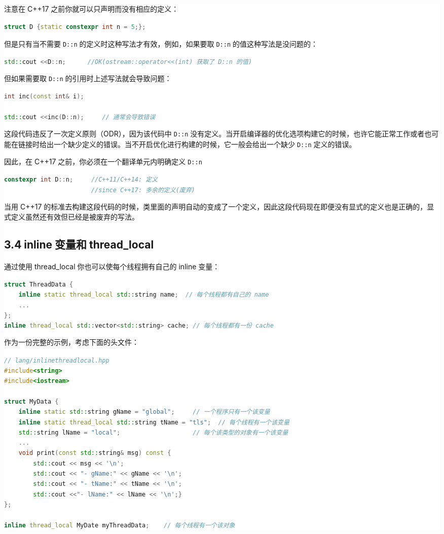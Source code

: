 注意在 C++17 之前你就可以只声明而没有相应的定义：

```C++
struct D {static constexpr int n = 5;};
```

但是只有当不需要 `D::n` 的定义时这种写法才有效，例如，如果要取 `D::n` 的值这种写法是没问题的：

```C++
std::cout <<D::n;      //OK(ostream::operator<<(int) 获取了 D::n 的值)
```

但如果需要取 `D::n` 的引用时上述写法就会导致问题：

```C++
int inc(const int& i);

std::cout <<inc(D::n);     // 通常会导致错误
```

这段代码违反了一次定义原则（ODR），因为该代码中 `D::n` 没有定义。当开启编译器的优化选项构建它的时候，也许它能正常工作或者也可能在链接时给出一个缺少定义的错误。当不开启优化进行构建的时候，它一般会给出一个缺少 `D::n` 定义的错误。

因此，在 C++17 之前，你必须在一个翻译单元内明确定义 `D::n`

```C++
constexpr int D::n;     //C++11/C++14: 定义
                        //since C++17: 多余的定义(废弃)
```

当用 C++17 的标准去构建这段代码的时候，类里面的声明自动的变成了一个定义，因此这段代码现在即便没有显式的定义也是正确的，显式定义虽然还有效但已经是被废弃的写法。

## 3.4 inline 变量和 thread_local

通过使用 thread_local 你也可以使每个线程拥有自己的 inline 变量：

```C++
struct ThreadData {
    inline static thread_local std::string name;  // 每个线程都有自己的 name
    ...
};
inline thread_local std::vector<std::string> cache; // 每个线程都有一份 cache
```

作为一份完整的示例，考虑下面的头文件：

```C++
// lang/inlinethreadlocal.hpp
#include<string>
#include<iostream>

struct MyData {
    inline static std::string gName = "global";     // 一个程序只有一个该变量
    inline static thread_local std::string tName = "tls";  // 每个线程有一个该变量
    std::string lName = "local";                    // 每个该类型的对象有一个该变量
    ...
    void print(const std::string& msg) const {
        std::cout << msg << '\n';
        std::cout << "- gName:" << gName << '\n';
        std::cout << "- tName:" << tName << '\n';
        std::cout <<"- lName:" << lName << '\n';}
};

inline thread_local MyDate myThreadData;    // 每个线程有一个该对象
```
